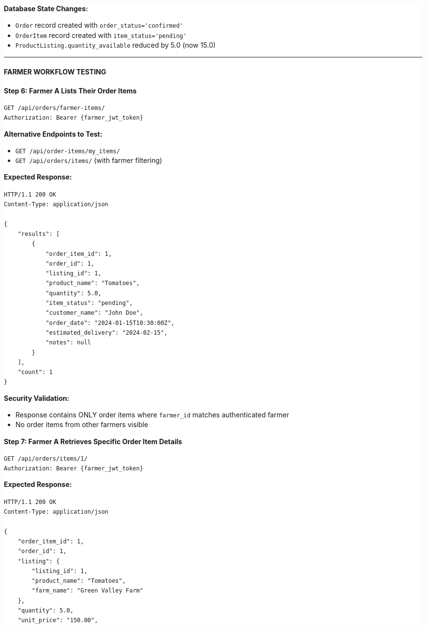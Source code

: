 **Database State Changes:**
- `Order` record created with `order_status='confirmed'`
- `OrderItem` record created with `item_status='pending'`
- `ProductListing.quantity_available` reduced by 5.0 (now 15.0)

---

#### **FARMER WORKFLOW TESTING**

**Step 6: Farmer A Lists Their Order Items**
```http
GET /api/orders/farmer-items/
Authorization: Bearer {farmer_jwt_token}
```

**Alternative Endpoints to Test:**
- `GET /api/order-items/my_items/`
- `GET /api/orders/items/` (with farmer filtering)

**Expected Response:**
```http
HTTP/1.1 200 OK
Content-Type: application/json

{
    "results": [
        {
            "order_item_id": 1,
            "order_id": 1,
            "listing_id": 1,
            "product_name": "Tomatoes",
            "quantity": 5.0,
            "item_status": "pending",
            "customer_name": "John Doe",
            "order_date": "2024-01-15T10:30:00Z",
            "estimated_delivery": "2024-02-15",
            "notes": null
        }
    ],
    "count": 1
}
```

**Security Validation:**
- Response contains ONLY order items where `farmer_id` matches authenticated farmer
- No order items from other farmers visible

**Step 7: Farmer A Retrieves Specific Order Item Details**
```http
GET /api/orders/items/1/
Authorization: Bearer {farmer_jwt_token}
```

**Expected Response:**
```http
HTTP/1.1 200 OK
Content-Type: application/json

{
    "order_item_id": 1,
    "order_id": 1,
    "listing": {
        "listing_id": 1,
        "product_name": "Tomatoes",
        "farm_name": "Green Valley Farm"
    },
    "quantity": 5.0,
    "unit_price": "150.00",
```